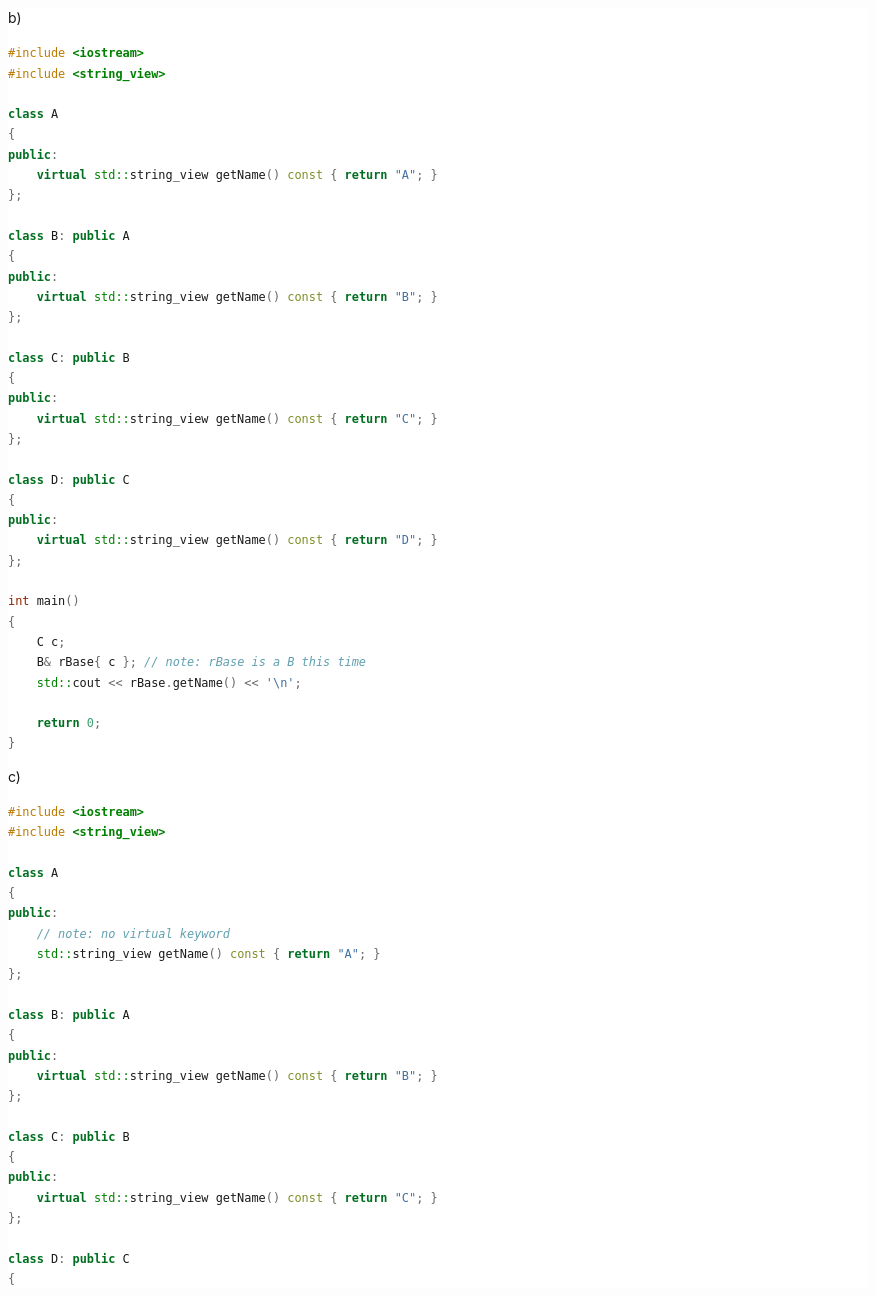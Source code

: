 b)
```cpp
#include <iostream>
#include <string_view>

class A
{
public:
    virtual std::string_view getName() const { return "A"; }
};

class B: public A
{
public:
    virtual std::string_view getName() const { return "B"; }
};

class C: public B
{
public:
    virtual std::string_view getName() const { return "C"; }
};

class D: public C
{
public:
    virtual std::string_view getName() const { return "D"; }
};

int main()
{
    C c;
    B& rBase{ c }; // note: rBase is a B this time
    std::cout << rBase.getName() << '\n';

    return 0;
}
```

c)
```cpp
#include <iostream>
#include <string_view>

class A
{
public:
    // note: no virtual keyword
    std::string_view getName() const { return "A"; }
};

class B: public A
{
public:
    virtual std::string_view getName() const { return "B"; }
};

class C: public B
{
public:
    virtual std::string_view getName() const { return "C"; }
};

class D: public C
{
```